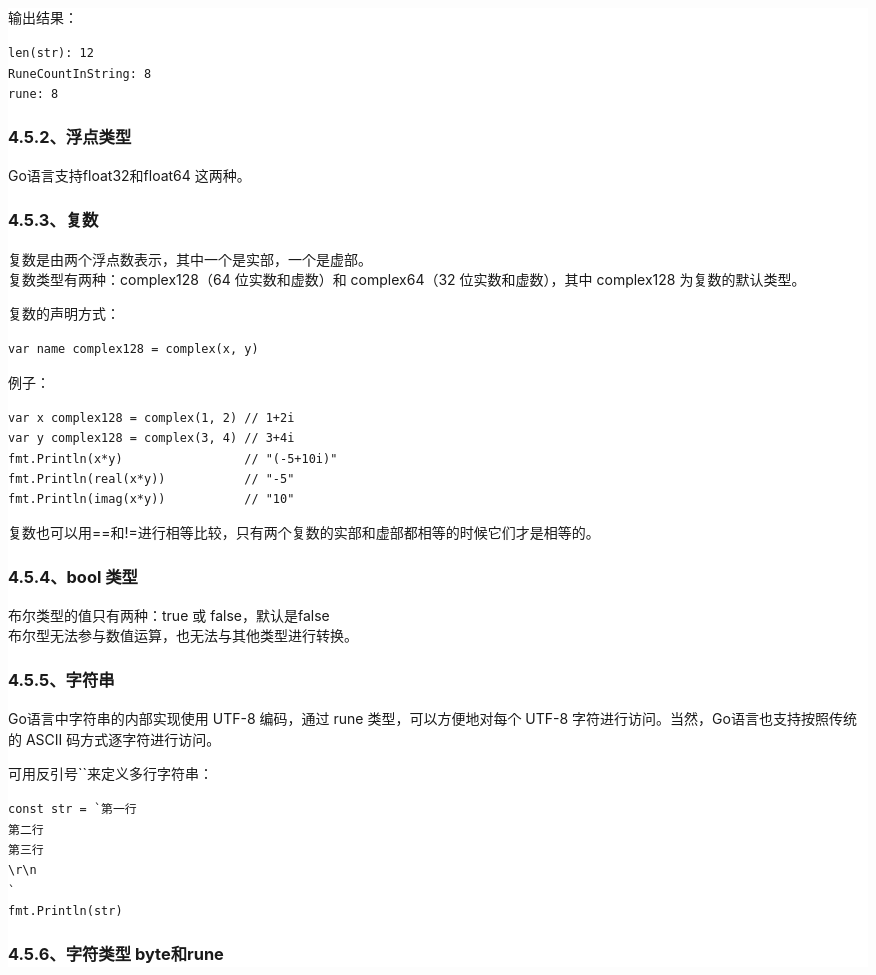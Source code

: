 输出结果：

```
len(str): 12
RuneCountInString: 8
rune: 8
```

### 4.5.2、浮点类型

Go语言支持float32和float64 这两种。

### 4.5.3、复数

复数是由两个浮点数表示，其中一个是实部，一个是虚部。  
复数类型有两种：complex128（64 位实数和虚数）和 complex64（32 位实数和虚数），其中 complex128 为复数的默认类型。

复数的声明方式：

```
var name complex128 = complex(x, y)
```

例子：

```
var x complex128 = complex(1, 2) // 1+2i
var y complex128 = complex(3, 4) // 3+4i
fmt.Println(x*y)                 // "(-5+10i)"
fmt.Println(real(x*y))           // "-5"
fmt.Println(imag(x*y))           // "10"
```

复数也可以用==和!=进行相等比较，只有两个复数的实部和虚部都相等的时候它们才是相等的。

### 4.5.4、bool 类型

布尔类型的值只有两种：true 或 false，默认是false  
布尔型无法参与数值运算，也无法与其他类型进行转换。

### 4.5.5、字符串

Go语言中字符串的内部实现使用 UTF-8 编码，通过 rune 类型，可以方便地对每个 UTF-8 字符进行访问。当然，Go语言也支持按照传统的 ASCII 码方式逐字符进行访问。

可用反引号\`\`来定义多行字符串：

```
const str = `第一行
第二行
第三行
\r\n
`
fmt.Println(str)
```

### 4.5.6、字符类型 byte和rune
